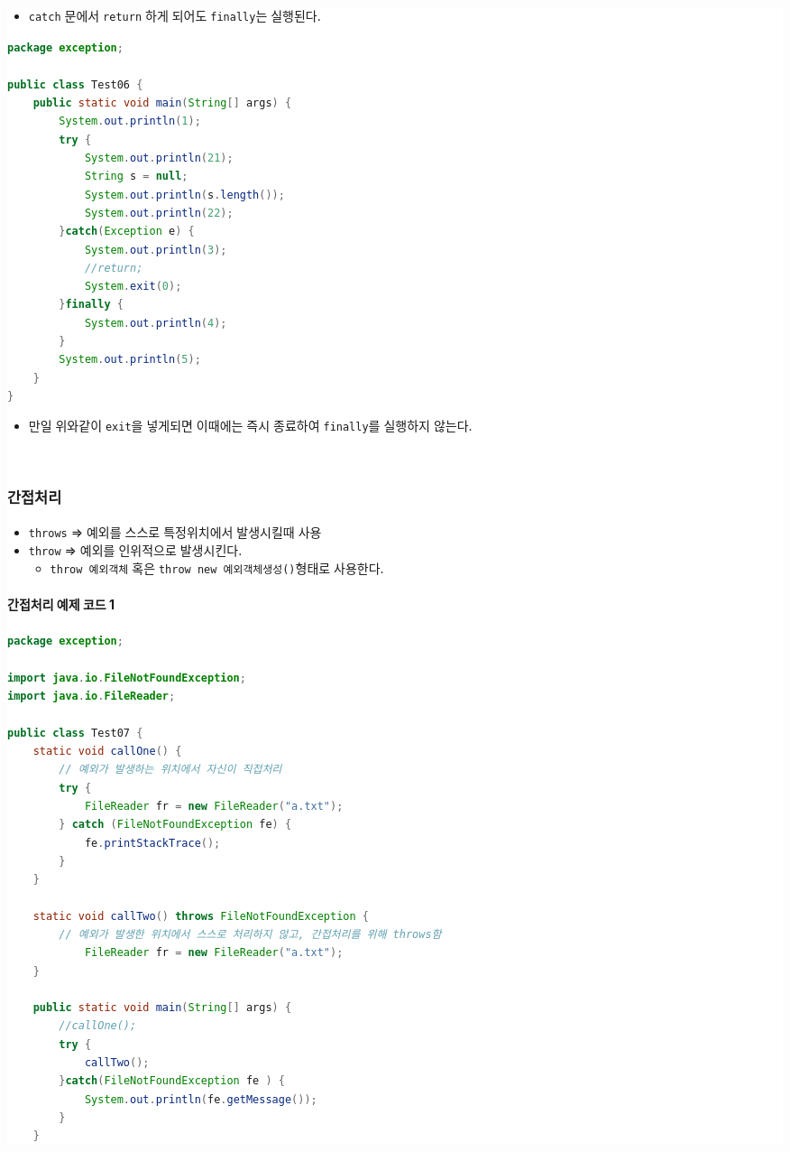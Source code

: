 ```java
```
- `catch` 문에서 `return` 하게 되어도 `finally`는 실행된다.

```java
package exception;

public class Test06 {
	public static void main(String[] args) {
		System.out.println(1);
		try {
			System.out.println(21);
			String s = null;
			System.out.println(s.length());
			System.out.println(22);
		}catch(Exception e) {
			System.out.println(3);
			//return;
			System.exit(0);
		}finally {
			System.out.println(4);
		}
		System.out.println(5);
	}
}
```
- 만일 위와같이 `exit`을 넣게되면 이때에는 즉시 종료하여 `finally`를 실행하지 않는다.

<br />

### 간접처리 
- `throws` => 예외를 스스로 특정위치에서 발생시킬때 사용
- `throw` => 예외를 인위적으로 발생시킨다.
  - `throw 예외객체` 혹은 `throw new 예외객체생성()`형태로 사용한다.


#### 간접처리 예제 코드 1
```java
package exception;

import java.io.FileNotFoundException;
import java.io.FileReader;

public class Test07 {
	static void callOne() { 
		// 예외가 발생하는 위치에서 자신이 직접처리
		try {
			FileReader fr = new FileReader("a.txt");
		} catch (FileNotFoundException fe) {
			fe.printStackTrace();
		}
	}
	
	static void callTwo() throws FileNotFoundException {
		// 예외가 발생한 위치에서 스스로 처리하지 않고, 간접처리를 위해 throws함
			FileReader fr = new FileReader("a.txt");
	}
	
	public static void main(String[] args) {
		//callOne();
		try {
			callTwo();
		}catch(FileNotFoundException fe ) {
			System.out.println(fe.getMessage());
		}
	}
```